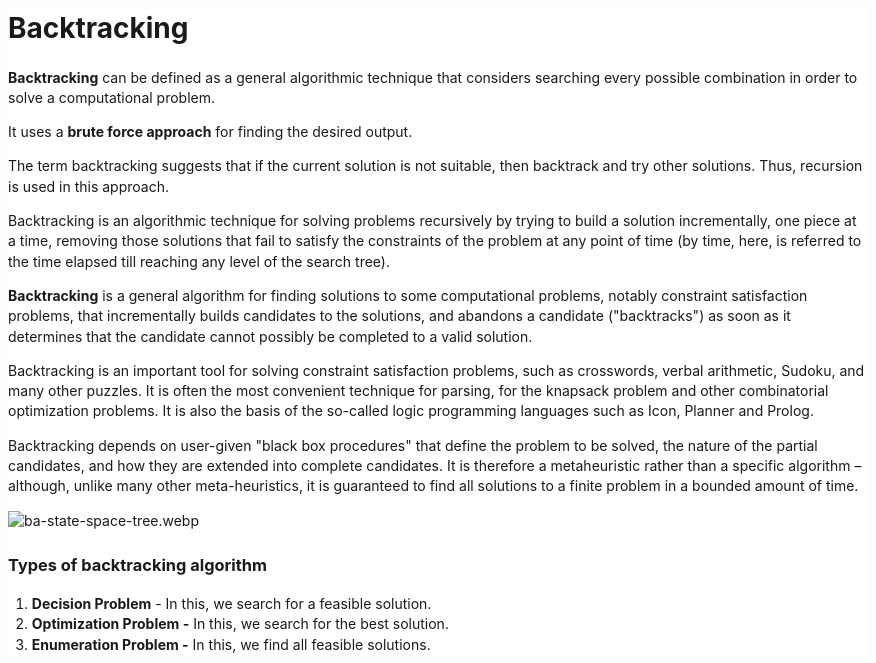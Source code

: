 # Backtracking

**Backtracking** can be defined as a general algorithmic technique that considers searching every possible combination in order to solve a computational problem.

It uses a **brute force approach** for finding the desired output.

The term backtracking suggests that if the current solution is not suitable, then backtrack and try other solutions. Thus, recursion is used in this approach.

Backtracking is an algorithmic technique for solving problems recursively by trying to build a solution incrementally, one piece at a time, removing those solutions that fail to satisfy the constraints of the problem at any point of time (by time, here, is referred to the time elapsed till reaching any level of the search tree).

**Backtracking** is a general algorithm for finding solutions to some computational problems, notably constraint satisfaction problems, that incrementally builds candidates to the solutions, and abandons a candidate ("backtracks") as soon as it determines that the candidate cannot possibly be completed to a valid solution.

Backtracking is an important tool for solving constraint satisfaction problems, such as crosswords, verbal arithmetic, Sudoku, and many other puzzles. It is often the most convenient technique for parsing, for the knapsack problem and other combinatorial optimization problems. It is also the basis of the so-called logic programming languages such as Icon, Planner and Prolog.

Backtracking depends on user-given "black box procedures" that define the problem to be solved, the nature of the partial candidates, and how they are extended into complete candidates. It is therefore a metaheuristic rather than a specific algorithm – although, unlike many other meta-heuristics, it is guaranteed to find all solutions to a finite problem in a bounded amount of time.

![ba-state-space-tree.webp](https://s3-us-west-2.amazonaws.com/secure.notion-static.com/2a8bef3c-07a9-4dd6-afcf-be85b8abe4df/ba-state-space-tree.webp)

### Types of backtracking algorithm

1. **Decision Problem** - In this, we search for a feasible solution.
2. **Optimization Problem -** In this, we search for the best solution.
3. **Enumeration Problem -** In this, we find all feasible solutions.